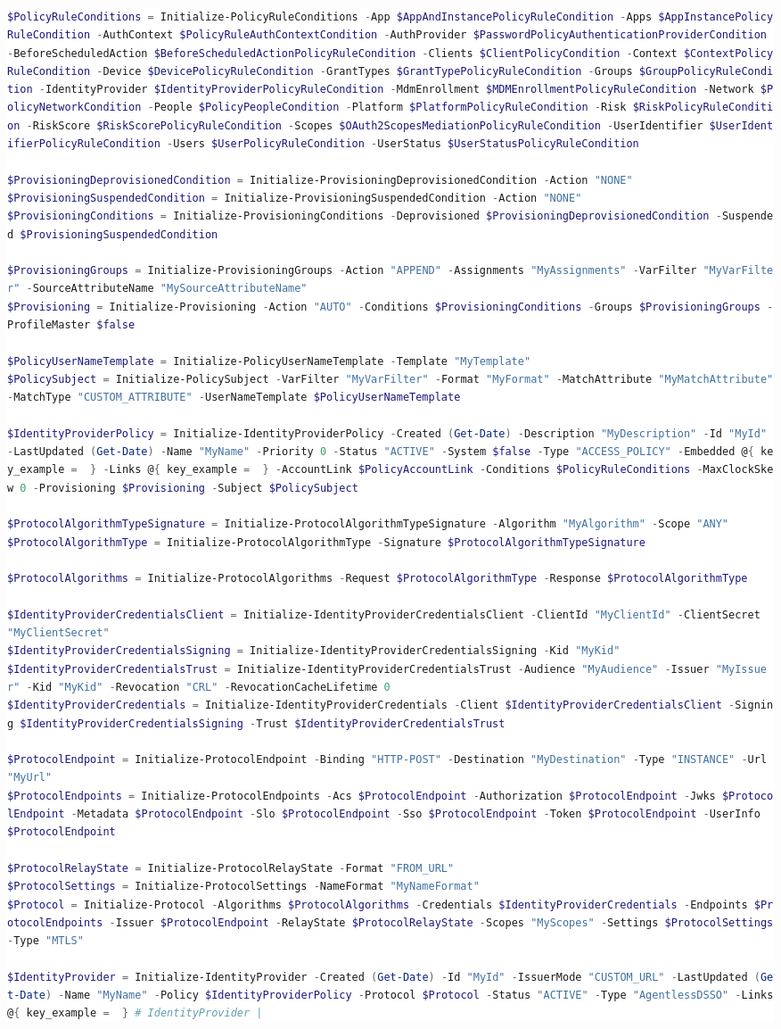 ```powershell
$PolicyRuleConditions = Initialize-PolicyRuleConditions -App $AppAndInstancePolicyRuleCondition -Apps $AppInstancePolicyRuleCondition -AuthContext $PolicyRuleAuthContextCondition -AuthProvider $PasswordPolicyAuthenticationProviderCondition -BeforeScheduledAction $BeforeScheduledActionPolicyRuleCondition -Clients $ClientPolicyCondition -Context $ContextPolicyRuleCondition -Device $DevicePolicyRuleCondition -GrantTypes $GrantTypePolicyRuleCondition -Groups $GroupPolicyRuleCondition -IdentityProvider $IdentityProviderPolicyRuleCondition -MdmEnrollment $MDMEnrollmentPolicyRuleCondition -Network $PolicyNetworkCondition -People $PolicyPeopleCondition -Platform $PlatformPolicyRuleCondition -Risk $RiskPolicyRuleCondition -RiskScore $RiskScorePolicyRuleCondition -Scopes $OAuth2ScopesMediationPolicyRuleCondition -UserIdentifier $UserIdentifierPolicyRuleCondition -Users $UserPolicyRuleCondition -UserStatus $UserStatusPolicyRuleCondition

$ProvisioningDeprovisionedCondition = Initialize-ProvisioningDeprovisionedCondition -Action "NONE"
$ProvisioningSuspendedCondition = Initialize-ProvisioningSuspendedCondition -Action "NONE"
$ProvisioningConditions = Initialize-ProvisioningConditions -Deprovisioned $ProvisioningDeprovisionedCondition -Suspended $ProvisioningSuspendedCondition

$ProvisioningGroups = Initialize-ProvisioningGroups -Action "APPEND" -Assignments "MyAssignments" -VarFilter "MyVarFilter" -SourceAttributeName "MySourceAttributeName"
$Provisioning = Initialize-Provisioning -Action "AUTO" -Conditions $ProvisioningConditions -Groups $ProvisioningGroups -ProfileMaster $false

$PolicyUserNameTemplate = Initialize-PolicyUserNameTemplate -Template "MyTemplate"
$PolicySubject = Initialize-PolicySubject -VarFilter "MyVarFilter" -Format "MyFormat" -MatchAttribute "MyMatchAttribute" -MatchType "CUSTOM_ATTRIBUTE" -UserNameTemplate $PolicyUserNameTemplate

$IdentityProviderPolicy = Initialize-IdentityProviderPolicy -Created (Get-Date) -Description "MyDescription" -Id "MyId" -LastUpdated (Get-Date) -Name "MyName" -Priority 0 -Status "ACTIVE" -System $false -Type "ACCESS_POLICY" -Embedded @{ key_example =  } -Links @{ key_example =  } -AccountLink $PolicyAccountLink -Conditions $PolicyRuleConditions -MaxClockSkew 0 -Provisioning $Provisioning -Subject $PolicySubject

$ProtocolAlgorithmTypeSignature = Initialize-ProtocolAlgorithmTypeSignature -Algorithm "MyAlgorithm" -Scope "ANY"
$ProtocolAlgorithmType = Initialize-ProtocolAlgorithmType -Signature $ProtocolAlgorithmTypeSignature

$ProtocolAlgorithms = Initialize-ProtocolAlgorithms -Request $ProtocolAlgorithmType -Response $ProtocolAlgorithmType

$IdentityProviderCredentialsClient = Initialize-IdentityProviderCredentialsClient -ClientId "MyClientId" -ClientSecret "MyClientSecret"
$IdentityProviderCredentialsSigning = Initialize-IdentityProviderCredentialsSigning -Kid "MyKid"
$IdentityProviderCredentialsTrust = Initialize-IdentityProviderCredentialsTrust -Audience "MyAudience" -Issuer "MyIssuer" -Kid "MyKid" -Revocation "CRL" -RevocationCacheLifetime 0
$IdentityProviderCredentials = Initialize-IdentityProviderCredentials -Client $IdentityProviderCredentialsClient -Signing $IdentityProviderCredentialsSigning -Trust $IdentityProviderCredentialsTrust

$ProtocolEndpoint = Initialize-ProtocolEndpoint -Binding "HTTP-POST" -Destination "MyDestination" -Type "INSTANCE" -Url "MyUrl"
$ProtocolEndpoints = Initialize-ProtocolEndpoints -Acs $ProtocolEndpoint -Authorization $ProtocolEndpoint -Jwks $ProtocolEndpoint -Metadata $ProtocolEndpoint -Slo $ProtocolEndpoint -Sso $ProtocolEndpoint -Token $ProtocolEndpoint -UserInfo $ProtocolEndpoint

$ProtocolRelayState = Initialize-ProtocolRelayState -Format "FROM_URL"
$ProtocolSettings = Initialize-ProtocolSettings -NameFormat "MyNameFormat"
$Protocol = Initialize-Protocol -Algorithms $ProtocolAlgorithms -Credentials $IdentityProviderCredentials -Endpoints $ProtocolEndpoints -Issuer $ProtocolEndpoint -RelayState $ProtocolRelayState -Scopes "MyScopes" -Settings $ProtocolSettings -Type "MTLS"

$IdentityProvider = Initialize-IdentityProvider -Created (Get-Date) -Id "MyId" -IssuerMode "CUSTOM_URL" -LastUpdated (Get-Date) -Name "MyName" -Policy $IdentityProviderPolicy -Protocol $Protocol -Status "ACTIVE" -Type "AgentlessDSSO" -Links @{ key_example =  } # IdentityProvider | 

```